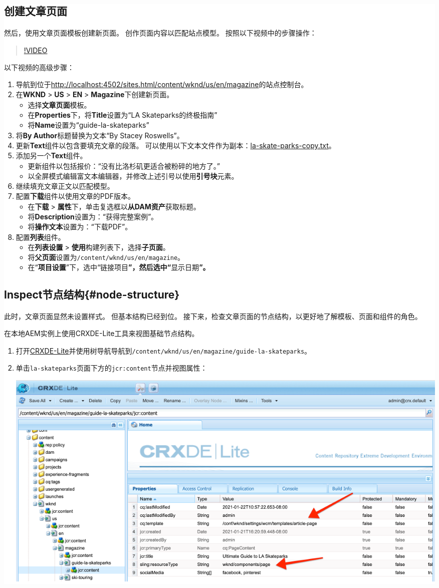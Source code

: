 ## 创建文章页面

然后，使用文章页面模板创建新页面。 创作页面内容以匹配站点模型。 按照以下视频中的步骤操作：

>[!VIDEO](https://video.tv.adobe.com/v/330993/?quality=12&learn=on)

以下视频的高级步骤：

1. 导航到位于[http://localhost:4502/sites.html/content/wknd/us/en/magazine](http://localhost:4502/sites.html/content/wknd/us/en/magazine)的站点控制台。
1. 在&#x200B;**WKND** > **US** > **EN** > **Magazine**&#x200B;下创建新页面。
   * 选择&#x200B;**文章页面**&#x200B;模板。
   * 在&#x200B;**Properties**&#x200B;下，将&#x200B;**Title**&#x200B;设置为“LA Skateparks的终极指南”
   * 将&#x200B;**Name**&#x200B;设置为“guide-la-skateparks”
1. 将&#x200B;**By Author**&#x200B;标题替换为文本“By Stacey Roswells”。
1. 更新&#x200B;**Text**&#x200B;组件以包含要填充文章的段落。 可以使用以下文本文件作为副本：[la-skate-parks-copy.txt](assets/pages-templates/la-skateparks-copy.txt)。
1. 添加另一个&#x200B;**Text**&#x200B;组件。
   * 更新组件以包括报价：“没有比洛杉矶更适合被粉碎的地方了。”
   * 以全屏模式编辑富文本编辑器，并修改上述引号以使用&#x200B;**引号块**&#x200B;元素。
1. 继续填充文章正文以匹配模型。
1. 配置&#x200B;**下载**&#x200B;组件以使用文章的PDF版本。
   * 在&#x200B;**下载** > **属性**&#x200B;下，单击复选框以&#x200B;**从DAM资产**&#x200B;获取标题。
   * 将&#x200B;**Description**&#x200B;设置为：“获得完整案例”。
   * 将&#x200B;**操作文本**&#x200B;设置为：“下载PDF”。
1. 配置&#x200B;**列表**&#x200B;组件。
   * 在&#x200B;**列表设置** > **使用**&#x200B;构建列表下，选择&#x200B;**子页面**。
   * 将&#x200B;**父页面**&#x200B;设置为`/content/wknd/us/en/magazine`。
   * 在“**项目设置**”下，选中“链接项目&#x200B;**”，然后选中“**&#x200B;显示日期&#x200B;**”。**

## Inspect节点结构{#node-structure}

此时，文章页面显然未设置样式。 但基本结构已经到位。 接下来，检查文章页面的节点结构，以更好地了解模板、页面和组件的角色。

在本地AEM实例上使用CRXDE-Lite工具来视图基础节点结构。

1. 打开[CRXDE-Lite](http://localhost:4502/crx/de/index.jsp#/content/wknd/us/en/magazine/guide-la-skateparks/jcr%3Acontent)并使用树导航导航到`/content/wknd/us/en/magazine/guide-la-skateparks`。

1. 单击`la-skateparks`页面下方的`jcr:content`节点并视图属性：

   ![JCR内容属性](assets/pages-templates/jcr-content-properties-CRXDELite.png)
